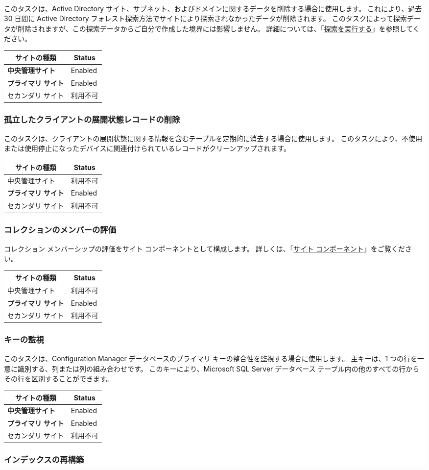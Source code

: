 このタスクは、Active Directory サイト、サブネット、およびドメインに関するデータを削除する場合に使用します。 これにより、過去 30 日間に Active Directory フォレスト探索方法でサイトにより探索されなかったデータが削除されます。 このタスクによって探索データが削除されますが、この探索データからご自分で作成した境界には影響しません。 詳細については、「[探索を実行する](../deploy/configure/run-discovery.md)」を参照してください。

| サイトの種類 | Status |
| --------- | ------ |
|**中央管理サイト**|Enabled|
|**プライマリ サイト**|Enabled|
|セカンダリ サイト|利用不可|

### <a name="delete-orphaned-client-deployment-state-records"></a>孤立したクライアントの展開状態レコードの削除

このタスクは、クライアントの展開状態に関する情報を含むテーブルを定期的に消去する場合に使用します。 このタスクにより、不使用または使用停止になったデバイスに関連付けられているレコードがクリーンアップされます。  

| サイトの種類 | Status |
| --------- | ------ |
|中央管理サイト|利用不可|
|**プライマリ サイト**|Enabled|
|セカンダリ サイト|利用不可|

### <a name="evaluate-collection-members"></a>コレクションのメンバーの評価

コレクション メンバーシップの評価をサイト コンポーネントとして構成します。 詳しくは、「[サイト コンポーネント](../deploy/configure/site-components.md)」をご覧ください。

| サイトの種類 | Status |
| --------- | ------ |
|中央管理サイト|利用不可|
|**プライマリ サイト**|Enabled|
|セカンダリ サイト|利用不可|

### <a name="monitor-keys"></a>キーの監視

このタスクは、Configuration Manager データベースのプライマリ キーの整合性を監視する場合に使用します。 主キーは、1 つの行を一意に識別する、列または列の組み合わせです。 このキーにより、Microsoft SQL Server データベース テーブル内の他のすべての行からその行を区別することができます。

| サイトの種類 | Status |
| --------- | ------ |
|**中央管理サイト**|Enabled|
|**プライマリ サイト**|Enabled|
|セカンダリ サイト|利用不可|

### <a name="rebuild-indexes"></a>インデックスの再構築

